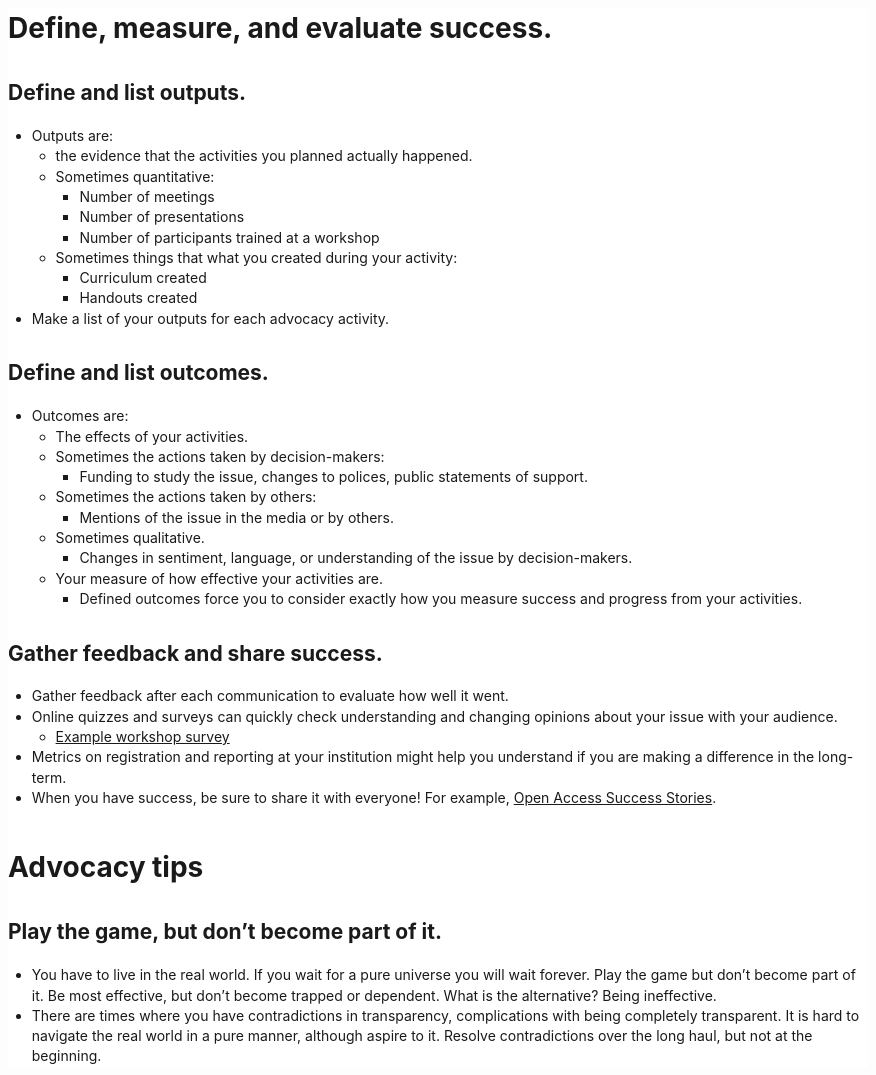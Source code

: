 # Define, measure, and evaluate success.

## Define and list outputs.
* Outputs are:
  * the evidence that the activities you planned actually happened.
  * Sometimes quantitative:
    * Number of meetings
    * Number of presentations
    * Number of participants trained at a workshop
  * Sometimes things that what you created during your activity:
    * Curriculum created
    * Handouts created
* Make a list of your outputs for each advocacy activity.    
    
## Define and list outcomes.
* Outcomes are:
  * The effects of your activities.
  * Sometimes the actions taken by decision-makers:
    * Funding to study the issue, changes to polices, public statements of support.
  * Sometimes the actions taken by others:
    * Mentions of the issue in the media or by others.
  * Sometimes qualitative.
    * Changes in sentiment, language, or understanding of the issue by decision-makers.
  * Your measure of how effective your activities are.
    * Defined outcomes force you to consider exactly how you measure success and progress from your activities. 

## Gather feedback and share success.
* Gather feedback after each communication to evaluate how well it went. 
* Online quizzes and surveys can quickly check understanding and changing opinions about your issue with your audience.
   * [Example workshop survey](http://ccvillage.buffalo.edu/Village/WC/wsc/other_resources/workshop_evaluation_form.html)
* Metrics on registration and reporting at your institution might help you understand if you are making a difference in the long-term.
* When you have success, be sure to share it with everyone! For example, [Open Access Success Stories](http://www.oastories.org/).

# Advocacy tips

## Play the game, but don’t become part of it.
* You have to live in the real world. If you wait for a pure universe you will wait forever. Play the game but don’t become part of it. Be most effective, but don’t become trapped or dependent. What is the alternative? Being ineffective.
* There are times where you have contradictions in transparency, complications with being completely transparent. It is hard to navigate the real world in a pure manner, although aspire to it. Resolve contradictions over the long haul, but not at the beginning. 
